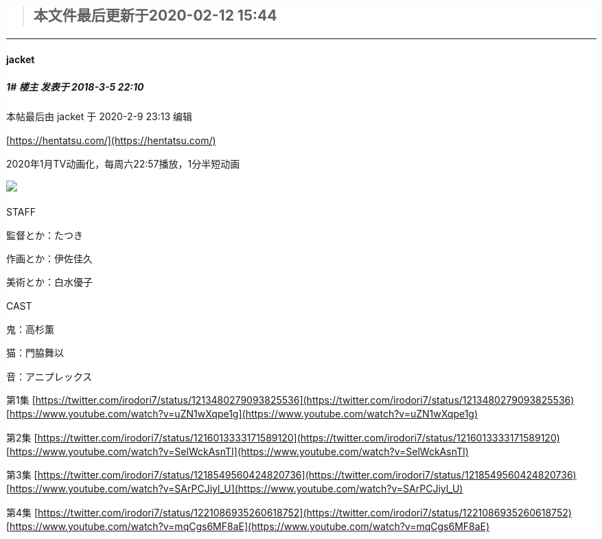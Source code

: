 > ## **本文件最后更新于2020-02-12 15:44** 



-----

####  jacket  
##### 1#       楼主       发表于 2018-3-5 22:10



 本帖最后由 jacket 于 2020-2-9 23:13 编辑 

[https://hentatsu.com/](https://hentatsu.com/)


2020年1月TV动画化，每周六22:57播放，1分半短动画


<img src="https://i.postimg.cc/4XHChDkH/main.jpg" referrerpolicy="no-referrer">



STAFF

監督とか：たつき

作画とか：伊佐佳久

美術とか：白水優子


CAST

鬼：高杉薫

猫：門脇舞以

音：アニプレックス



第1集
[https://twitter.com/irodori7/status/1213480279093825536](https://twitter.com/irodori7/status/1213480279093825536)
[https://www.youtube.com/watch?v=uZN1wXqpe1g](https://www.youtube.com/watch?v=uZN1wXqpe1g)


第2集
[https://twitter.com/irodori7/status/1216013333171589120](https://twitter.com/irodori7/status/1216013333171589120)
[https://www.youtube.com/watch?v=SelWckAsnTI](https://www.youtube.com/watch?v=SelWckAsnTI)


第3集
[https://twitter.com/irodori7/status/1218549560424820736](https://twitter.com/irodori7/status/1218549560424820736)
[https://www.youtube.com/watch?v=SArPCJiyl_U](https://www.youtube.com/watch?v=SArPCJiyl_U)


第4集
[https://twitter.com/irodori7/status/1221086935260618752](https://twitter.com/irodori7/status/1221086935260618752)
[https://www.youtube.com/watch?v=mqCgs6MF8aE](https://www.youtube.com/watch?v=mqCgs6MF8aE)
